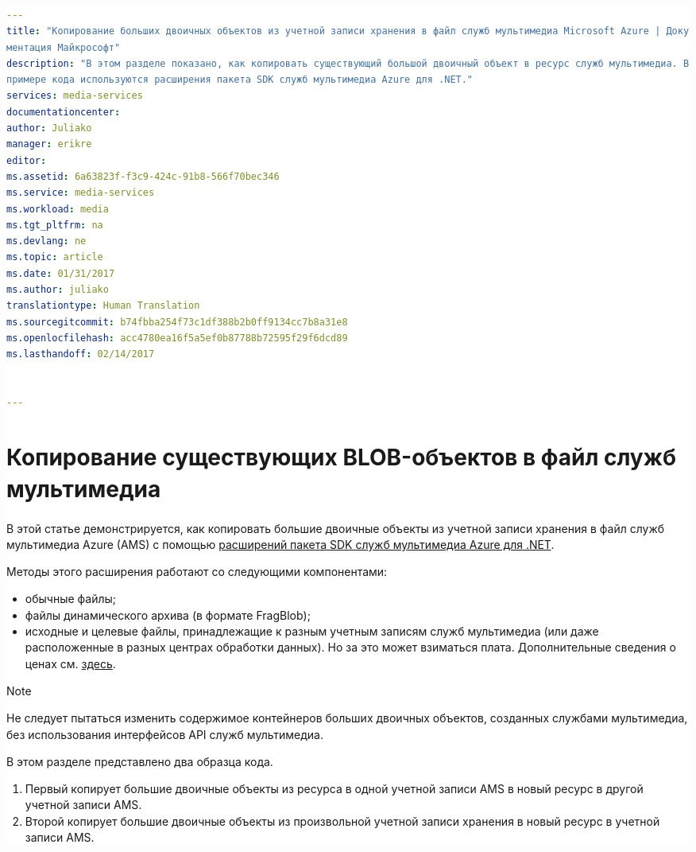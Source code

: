 ```yaml
---
title: "Копирование больших двоичных объектов из учетной записи хранения в файл служб мультимедиа Microsoft Azure | Документация Майкрософт"
description: "В этом разделе показано, как копировать существующий большой двоичный объект в ресурс служб мультимедиа. В примере кода используются расширения пакета SDK служб мультимедиа Azure для .NET."
services: media-services
documentationcenter: 
author: Juliako
manager: erikre
editor: 
ms.assetid: 6a63823f-f3c9-424c-91b8-566f70bec346
ms.service: media-services
ms.workload: media
ms.tgt_pltfrm: na
ms.devlang: ne
ms.topic: article
ms.date: 01/31/2017
ms.author: juliako
translationtype: Human Translation
ms.sourcegitcommit: b74fbba254f73c1df388b2b0ff9134cc7b8a31e8
ms.openlocfilehash: acc4780ea16f5a5ef0b87788b72595f29f6dcd89
ms.lasthandoff: 02/14/2017


---
```

# <a name="copying-existing-blobs-into-a-media-services-asset"></a>Копирование существующих BLOB-объектов в файл служб мультимедиа
В этой статье демонстрируется, как копировать большие двоичные объекты из учетной записи хранения в файл служб мультимедиа Azure (AMS) с помощью [расширений пакета SDK служб мультимедиа Azure для .NET](https://github.com/Azure/azure-sdk-for-media-services-extensions/).

Методы этого расширения работают со следующими компонентами:

- обычные файлы;
- файлы динамического архива (в формате FragBlob);
- исходные и целевые файлы, принадлежащие к разным учетным записям служб мультимедиа (или даже расположенные в разных центрах обработки данных). Но за это может взиматься плата. Дополнительные сведения о ценах см. [здесь](https://azure.microsoft.com/pricing/#header-11).

> [!NOTE]
> Не следует пытаться изменить содержимое контейнеров больших двоичных объектов, созданных службами мультимедиа, без использования интерфейсов API служб мультимедиа.
> 

В этом разделе представлено два образца кода.

1. Первый копирует большие двоичные объекты из ресурса в одной учетной записи AMS в новый ресурс в другой учетной записи AMS.
2. Второй копирует большие двоичные объекты из произвольной учетной записи хранения в новый ресурс в учетной записи AMS.
